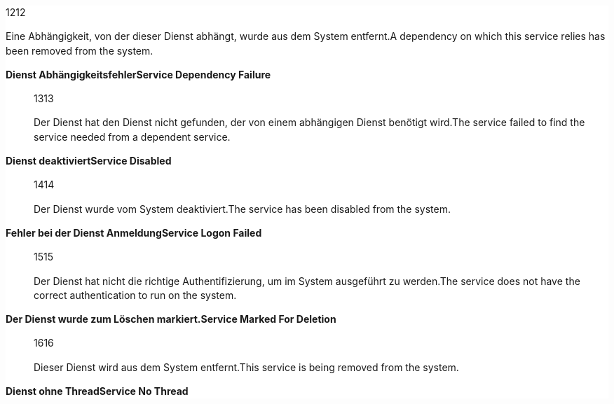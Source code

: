 <span data-ttu-id="e55a0-149">12</span><span class="sxs-lookup"><span data-stu-id="e55a0-149">12</span></span>

<span data-ttu-id="e55a0-150">Eine Abhängigkeit, von der dieser Dienst abhängt, wurde aus dem System entfernt.</span><span class="sxs-lookup"><span data-stu-id="e55a0-150">A dependency on which this service relies has been removed from the system.</span></span>

</dd> <dt>

<span data-ttu-id="e55a0-151">**Dienst Abhängigkeitsfehler**</span><span class="sxs-lookup"><span data-stu-id="e55a0-151">**Service Dependency Failure**</span></span>
</dt> <dd>

<span data-ttu-id="e55a0-152">13</span><span class="sxs-lookup"><span data-stu-id="e55a0-152">13</span></span>

<span data-ttu-id="e55a0-153">Der Dienst hat den Dienst nicht gefunden, der von einem abhängigen Dienst benötigt wird.</span><span class="sxs-lookup"><span data-stu-id="e55a0-153">The service failed to find the service needed from a dependent service.</span></span>

</dd> <dt>

<span data-ttu-id="e55a0-154">**Dienst deaktiviert**</span><span class="sxs-lookup"><span data-stu-id="e55a0-154">**Service Disabled**</span></span>
</dt> <dd>

<span data-ttu-id="e55a0-155">14</span><span class="sxs-lookup"><span data-stu-id="e55a0-155">14</span></span>

<span data-ttu-id="e55a0-156">Der Dienst wurde vom System deaktiviert.</span><span class="sxs-lookup"><span data-stu-id="e55a0-156">The service has been disabled from the system.</span></span>

</dd> <dt>

<span data-ttu-id="e55a0-157">**Fehler bei der Dienst Anmeldung**</span><span class="sxs-lookup"><span data-stu-id="e55a0-157">**Service Logon Failed**</span></span>
</dt> <dd>

<span data-ttu-id="e55a0-158">15</span><span class="sxs-lookup"><span data-stu-id="e55a0-158">15</span></span>

<span data-ttu-id="e55a0-159">Der Dienst hat nicht die richtige Authentifizierung, um im System ausgeführt zu werden.</span><span class="sxs-lookup"><span data-stu-id="e55a0-159">The service does not have the correct authentication to run on the system.</span></span>

</dd> <dt>

<span data-ttu-id="e55a0-160">**Der Dienst wurde zum Löschen markiert.**</span><span class="sxs-lookup"><span data-stu-id="e55a0-160">**Service Marked For Deletion**</span></span>
</dt> <dd>

<span data-ttu-id="e55a0-161">16</span><span class="sxs-lookup"><span data-stu-id="e55a0-161">16</span></span>

<span data-ttu-id="e55a0-162">Dieser Dienst wird aus dem System entfernt.</span><span class="sxs-lookup"><span data-stu-id="e55a0-162">This service is being removed from the system.</span></span>

</dd> <dt>

<span data-ttu-id="e55a0-163">**Dienst ohne Thread**</span><span class="sxs-lookup"><span data-stu-id="e55a0-163">**Service No Thread**</span></span>
</dt> <dd>
